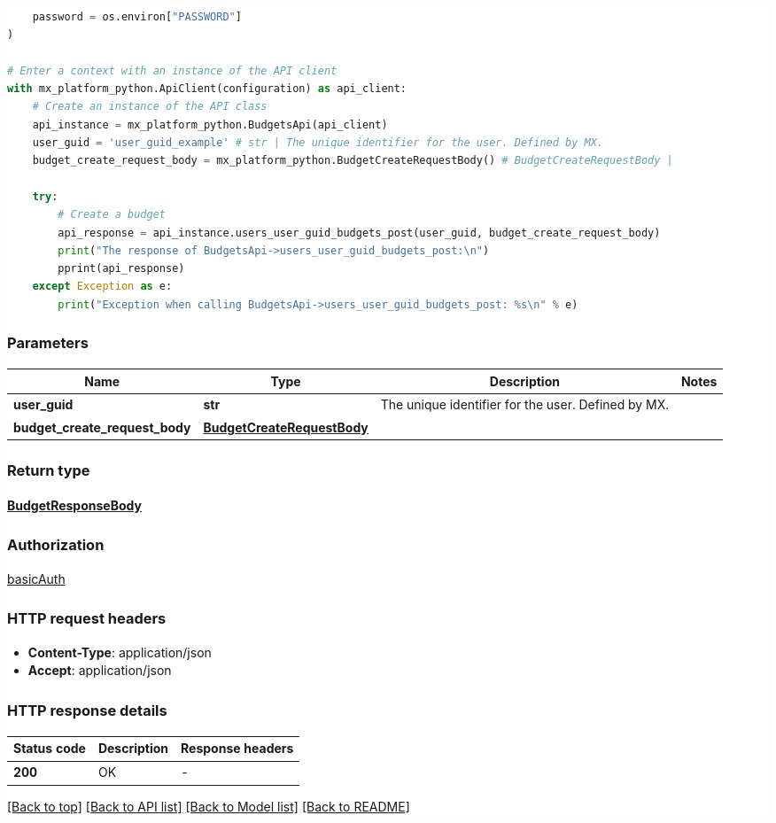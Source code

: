 ```python
    password = os.environ["PASSWORD"]
)

# Enter a context with an instance of the API client
with mx_platform_python.ApiClient(configuration) as api_client:
    # Create an instance of the API class
    api_instance = mx_platform_python.BudgetsApi(api_client)
    user_guid = 'user_guid_example' # str | The unique identifier for the user. Defined by MX.
    budget_create_request_body = mx_platform_python.BudgetCreateRequestBody() # BudgetCreateRequestBody | 

    try:
        # Create a budget
        api_response = api_instance.users_user_guid_budgets_post(user_guid, budget_create_request_body)
        print("The response of BudgetsApi->users_user_guid_budgets_post:\n")
        pprint(api_response)
    except Exception as e:
        print("Exception when calling BudgetsApi->users_user_guid_budgets_post: %s\n" % e)
```



### Parameters

Name | Type | Description  | Notes
------------- | ------------- | ------------- | -------------
 **user_guid** | **str**| The unique identifier for the user. Defined by MX. | 
 **budget_create_request_body** | [**BudgetCreateRequestBody**](BudgetCreateRequestBody.md)|  | 

### Return type

[**BudgetResponseBody**](BudgetResponseBody.md)

### Authorization

[basicAuth](../README.md#basicAuth)

### HTTP request headers

 - **Content-Type**: application/json
 - **Accept**: application/json

### HTTP response details
| Status code | Description | Response headers |
|-------------|-------------|------------------|
**200** | OK |  -  |

[[Back to top]](#) [[Back to API list]](../README.md#documentation-for-api-endpoints) [[Back to Model list]](../README.md#documentation-for-models) [[Back to README]](../README.md)

